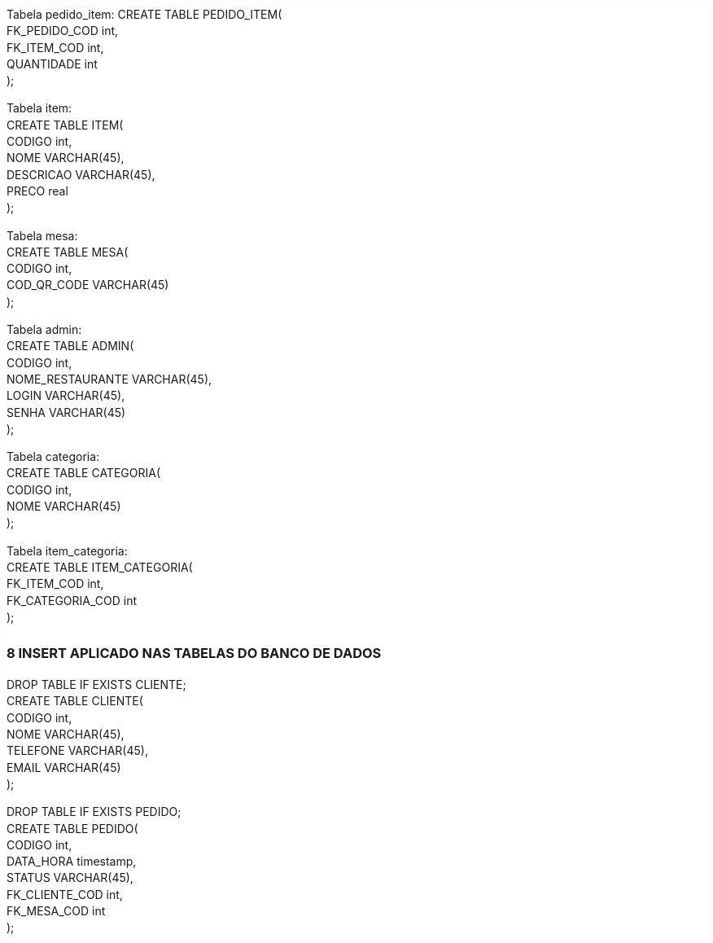 Tabela pedido_item:
CREATE TABLE PEDIDO_ITEM(<br>
FK_PEDIDO_COD		int,<br>
FK_ITEM_COD			int,<br>
QUANTIDADE			int<br>
);<br>

Tabela item:<br>
CREATE TABLE ITEM(<br>
CODIGO     			int,<br>
NOME				VARCHAR(45),<br>
DESCRICAO			VARCHAR(45),<br>
PRECO				real<br>
);<br>

Tabela mesa:<br>
CREATE TABLE MESA(<br>
CODIGO				int,<br>
COD_QR_CODE			VARCHAR(45)<br>
);<br>

Tabela admin:<br>
CREATE TABLE ADMIN(<br>
CODIGO				int,<br>
NOME_RESTAURANTE	VARCHAR(45),<br>
LOGIN				VARCHAR(45),<br>
SENHA				VARCHAR(45)<br>
);<br>

Tabela categoria:<br>
CREATE TABLE CATEGORIA(<br>
CODIGO				int,<br>
NOME				VARCHAR(45)<br>
);<br>

Tabela item_categoria:<br>
CREATE TABLE ITEM_CATEGORIA(<br>
FK_ITEM_COD			int,<br>
FK_CATEGORIA_COD	int<br>
);<br>
        
       
### 8	INSERT APLICADO NAS TABELAS DO BANCO DE DADOS<br>

DROP TABLE IF EXISTS CLIENTE;<br>
CREATE TABLE CLIENTE(<br>
CODIGO     			int,<br>
NOME       			VARCHAR(45),<br>
TELEFONE   			VARCHAR(45),<br>
EMAIL      			VARCHAR(45)<br>
);<br>


DROP TABLE IF EXISTS PEDIDO;<br>
CREATE TABLE PEDIDO(<br>
CODIGO     			int,<br>
DATA_HORA  			timestamp,<br>
STATUS     			VARCHAR(45),<br>
FK_CLIENTE_COD		int,<br>
FK_MESA_COD			int<br>
);<br>

